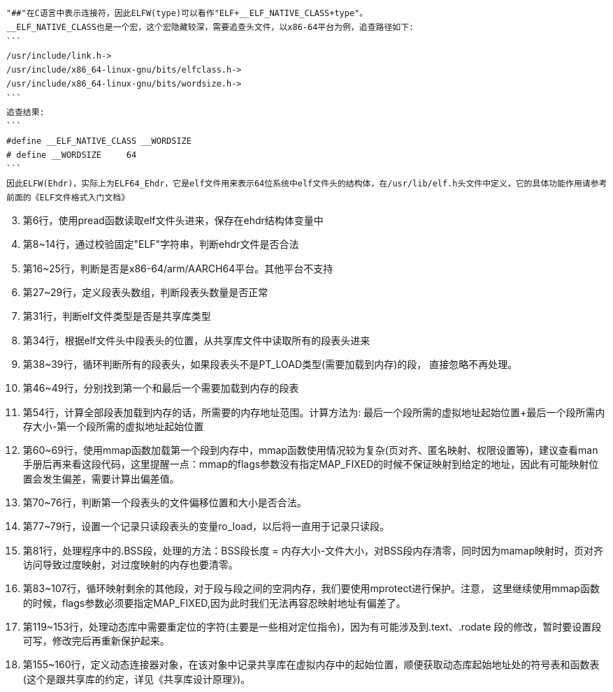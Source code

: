     "##"在C语言中表示连接符，因此ELFW(type)可以看作"ELF+__ELF_NATIVE_CLASS+type"。
    __ELF_NATIVE_CLASS也是一个宏，这个宏隐藏较深，需要追查头文件，以x86-64平台为例，追查路径如下:
    ```
    /usr/include/link.h->
    /usr/include/x86_64-linux-gnu/bits/elfclass.h->
    /usr/include/x86_64-linux-gnu/bits/wordsize.h->
    ```
    追查结果:
    ```
    #define __ELF_NATIVE_CLASS __WORDSIZE
    # define __WORDSIZE     64
    ```
    因此ELFW(Ehdr)，实际上为ELF64_Ehdr，它是elf文件用来表示64位系统中elf文件头的结构体，在/usr/lib/elf.h头文件中定义，它的具体功能作用请参考前面的《ELF文件格式入门文档》

3. 第6行，使用pread函数读取elf文件头进来，保存在ehdr结构体变量中

4. 第8~14行，通过校验固定"ELF"字符串，判断ehdr文件是否合法

5. 第16~25行，判断是否是x86-64/arm/AARCH64平台。其他平台不支持

6. 第27~29行，定义段表头数组，判断段表头数量是否正常

7. 第31行，判断elf文件类型是否是共享库类型

8. 第34行，根据elf文件头中段表头的位置，从共享库文件中读取所有的段表头进来

9. 第38~39行，循环判断所有的段表头，如果段表头不是PT_LOAD类型(需要加载到内存)的段，
直接忽略不再处理。

10. 第46~49行，分别找到第一个和最后一个需要加载到内存的段表

11. 第54行，计算全部段表加载到内存的话，所需要的内存地址范围。计算方法为:
最后一个段所需的虚拟地址起始位置+最后一个段所需内存大小-第一个段所需的虚拟地址起始位置

12. 第60~69行，使用mmap函数加载第一个段到内存中，mmap函数使用情况较为复杂(页对齐、匿名映射、权限设置等)，建议查看man手册后再来看这段代码，这里提醒一点：mmap的flags参数没有指定MAP_FIXED的时候不保证映射到给定的地址，因此有可能映射位置会发生偏差，需要计算出偏差值。

13. 第70~76行，判断第一个段表头的文件偏移位置和大小是否合法。

14. 第77~79行，设置一个记录只读段表头的变量ro_load，以后将一直用于记录只读段。

15. 第81行，处理程序中的.BSS段，处理的方法：BSS段长度 = 内存大小-文件大小，对BSS段内存清零，同时因为mamap映射时，页对齐访问导致过度映射，对过度映射的内存也要清零。

16. 第83~107行，循环映射剩余的其他段，对于段与段之间的空洞内存，我们要使用mprotect进行保护。注意，
这里继续使用mmap函数的时候，flags参数必须要指定MAP_FIXED,因为此时我们无法再容忍映射地址有偏差了。

17. 第119~153行，处理动态库中需要重定位的字符(主要是一些相对定位指令)，因为有可能涉及到.text、.rodate
段的修改，暂时要设置段可写，修改完后再重新保护起来。

18. 第155~160行，定义动态连接器对象，在该对象中记录共享库在虚拟内存中的起始位置，顺便获取动态库起始地址处的符号表和函数表(这个是跟共享库的约定，详见《共享库设计原理》)。